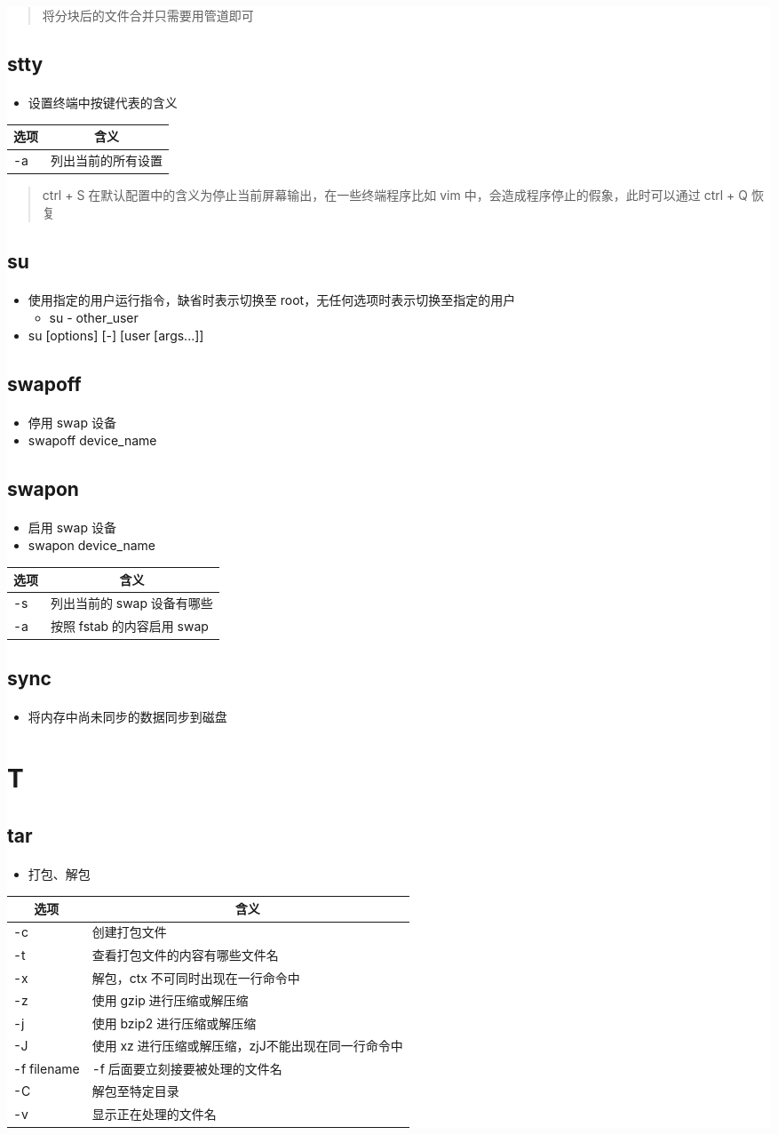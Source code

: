> 将分块后的文件合并只需要用管道即可

## stty

- 设置终端中按键代表的含义

| 选项 | 含义               |
| ---- | ------------------ |
| -a   | 列出当前的所有设置 |

> ctrl + S 在默认配置中的含义为停止当前屏幕输出，在一些终端程序比如 vim 中，会造成程序停止的假象，此时可以通过 ctrl + Q 恢复

## su

- 使用指定的用户运行指令，缺省时表示切换至 root，无任何选项时表示切换至指定的用户
    - su - other_user
- su [options] [-] [user [args...]]

## swapoff

- 停用 swap 设备
- swapoff device_name

## swapon

- 启用 swap 设备
- swapon device_name

| 选项 | 含义                       |
| ---- | -------------------------- |
| -s   | 列出当前的 swap 设备有哪些 |
| -a   | 按照 fstab 的内容启用 swap |



## sync

- 将内存中尚未同步的数据同步到磁盘

# T

## tar

- 打包、解包

| 选项        | 含义                                                |
| ----------- | --------------------------------------------------- |
| -c          | 创建打包文件                                        |
| -t          | 查看打包文件的内容有哪些文件名                      |
| -x          | 解包，ctx 不可同时出现在一行命令中                  |
| -z          | 使用 gzip 进行压缩或解压缩                          |
| -j          | 使用 bzip2 进行压缩或解压缩                         |
| -J          | 使用 xz 进行压缩或解压缩，zjJ不能出现在同一行命令中 |
| -f filename | -f 后面要立刻接要被处理的文件名                     |
| -C          | 解包至特定目录                                      |
| -v          | 显示正在处理的文件名                                |